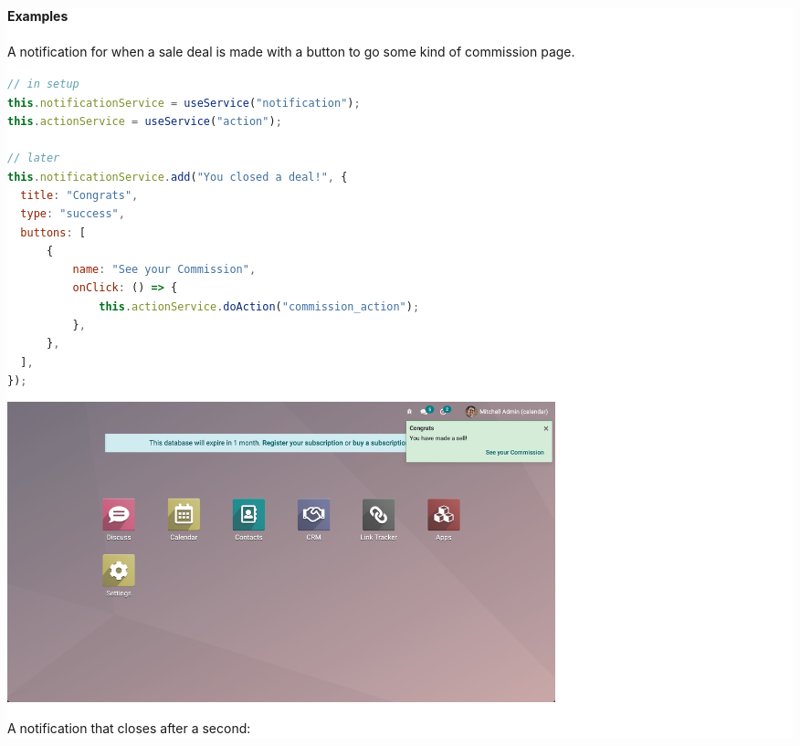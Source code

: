 #### Examples

A notification for when a sale deal is made with a button to go some
kind of commission page.

``` javascript
// in setup
this.notificationService = useService("notification");
this.actionService = useService("action");

// later
this.notificationService.add("You closed a deal!", {
  title: "Congrats",
  type: "success",
  buttons: [
      {
          name: "See your Commission",
          onClick: () => {
              this.actionService.doAction("commission_action");
          },
      },
  ],
});
```

<img src="services/notification_service.png" class="align-center"
width="600" alt="Example of notification" />

A notification that closes after a second:
